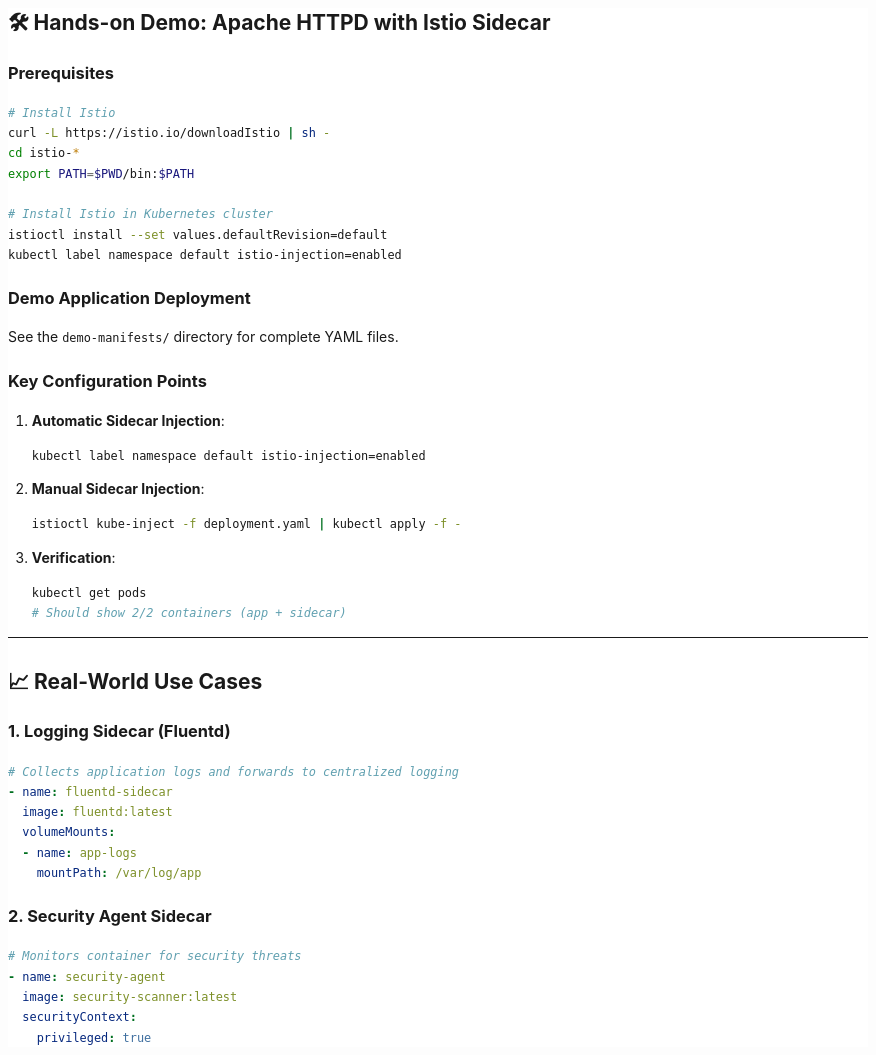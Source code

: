 ## 🛠 **Hands-on Demo: Apache HTTPD with Istio Sidecar**

### Prerequisites

```bash
# Install Istio
curl -L https://istio.io/downloadIstio | sh -
cd istio-*
export PATH=$PWD/bin:$PATH

# Install Istio in Kubernetes cluster
istioctl install --set values.defaultRevision=default
kubectl label namespace default istio-injection=enabled
```

### Demo Application Deployment

See the `demo-manifests/` directory for complete YAML files.

### Key Configuration Points

1. **Automatic Sidecar Injection**:
   ```bash
   kubectl label namespace default istio-injection=enabled
   ```

2. **Manual Sidecar Injection**:
   ```bash
   istioctl kube-inject -f deployment.yaml | kubectl apply -f -
   ```

3. **Verification**:
   ```bash
   kubectl get pods
   # Should show 2/2 containers (app + sidecar)
   ```

---

## 📈 **Real-World Use Cases**

### 1. Logging Sidecar (Fluentd)
```yaml
# Collects application logs and forwards to centralized logging
- name: fluentd-sidecar
  image: fluentd:latest
  volumeMounts:
  - name: app-logs
    mountPath: /var/log/app
```

### 2. Security Agent Sidecar
```yaml
# Monitors container for security threats
- name: security-agent
  image: security-scanner:latest
  securityContext:
    privileged: true
```
